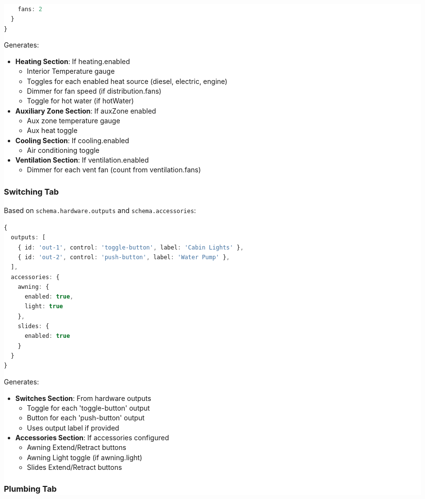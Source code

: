 ```typescript
    fans: 2
  }
}
```

Generates:

- **Heating Section**: If heating.enabled
  - Interior Temperature gauge
  - Toggles for each enabled heat source (diesel, electric, engine)
  - Dimmer for fan speed (if distribution.fans)
  - Toggle for hot water (if hotWater)
- **Auxiliary Zone Section**: If auxZone enabled
  - Aux zone temperature gauge
  - Aux heat toggle
- **Cooling Section**: If cooling.enabled
  - Air conditioning toggle
- **Ventilation Section**: If ventilation.enabled
  - Dimmer for each vent fan (count from ventilation.fans)

### Switching Tab

Based on `schema.hardware.outputs` and `schema.accessories`:

```typescript
{
  outputs: [
    { id: 'out-1', control: 'toggle-button', label: 'Cabin Lights' },
    { id: 'out-2', control: 'push-button', label: 'Water Pump' },
  ],
  accessories: {
    awning: {
      enabled: true,
      light: true
    },
    slides: {
      enabled: true
    }
  }
}
```

Generates:

- **Switches Section**: From hardware outputs
  - Toggle for each 'toggle-button' output
  - Button for each 'push-button' output
  - Uses output label if provided
- **Accessories Section**: If accessories configured
  - Awning Extend/Retract buttons
  - Awning Light toggle (if awning.light)
  - Slides Extend/Retract buttons

### Plumbing Tab

